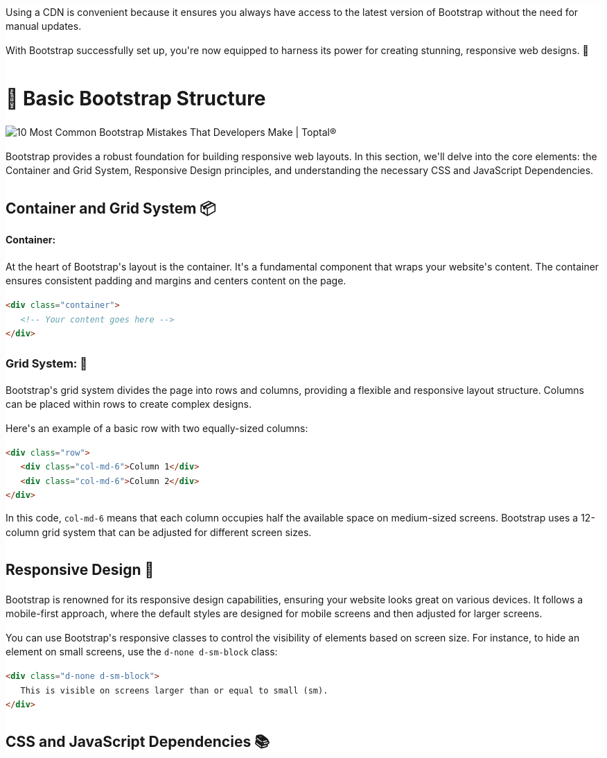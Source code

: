 Using a CDN is convenient because it ensures you always have access to the latest version of Bootstrap without the need for manual updates.

With Bootstrap successfully set up, you're now equipped to harness its power for creating stunning, responsive web designs. 🚀

# 🌟 Basic Bootstrap Structure

![10 Most Common Bootstrap Mistakes That Developers Make | Toptal®](https://bs-uploads.toptal.io/blackfish-uploads/components/blog_post_page/content/cover_image_file/cover_image/1146351/retina_300x120_cover-Refresh-BootstrapMistakes-Luke_Newsletter-de8e815f0eb7983dff8f613f811b248c-95acbfbc1baf42efcbb8b5050f978213.png)

Bootstrap provides a robust foundation for building responsive web layouts. In this section, we'll delve into the core elements: the Container and Grid System, Responsive Design principles, and understanding the necessary CSS and JavaScript Dependencies.

## Container and Grid System 📦

#### **Container:** 
At the heart of Bootstrap's layout is the container. It's a fundamental component that wraps your website's content. The container ensures consistent padding and margins and centers content on the page.

``` html
<div class="container">
   <!-- Your content goes here -->
</div>
```

### **Grid System:**  📏
Bootstrap's grid system divides the page into rows and columns, providing a flexible and responsive layout structure. Columns can be placed within rows to create complex designs.

Here's an example of a basic row with two equally-sized columns:
``` html
<div class="row">
   <div class="col-md-6">Column 1</div>
   <div class="col-md-6">Column 2</div>
</div>
```
In this code, `col-md-6` means that each column occupies half the available space on medium-sized screens. Bootstrap uses a 12-column grid system that can be adjusted for different screen sizes.

## Responsive Design 📱

Bootstrap is renowned for its responsive design capabilities, ensuring your website looks great on various devices. It follows a mobile-first approach, where the default styles are designed for mobile screens and then adjusted for larger screens.

You can use Bootstrap's responsive classes to control the visibility of elements based on screen size. For instance, to hide an element on small screens, use the `d-none d-sm-block` class:

``` html
<div class="d-none d-sm-block">
   This is visible on screens larger than or equal to small (sm).
</div>
```
## CSS and JavaScript Dependencies 📚
